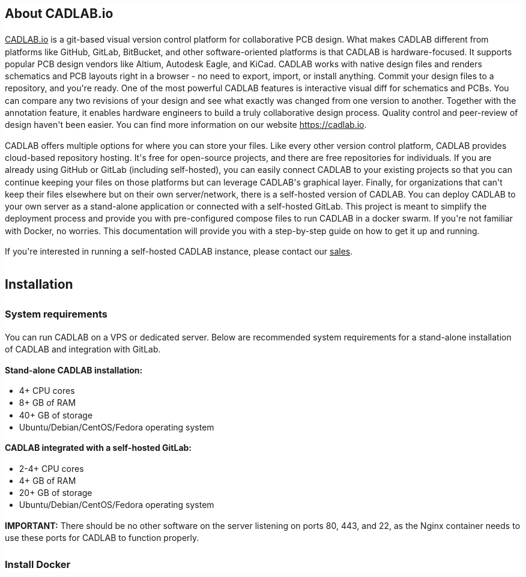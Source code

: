 

## About CADLAB.io

[CADLAB.io](https://cadlab.io) is a git-based visual version control platform for collaborative PCB design. What makes CADLAB different from platforms like GitHub, GitLab, BitBucket, and other software-oriented platforms is that CADLAB is hardware-focused. It supports popular PCB design vendors like Altium, Autodesk Eagle, and KiCad. CADLAB works with native design files and renders schematics and PCB layouts right in a browser - no need to export, import, or install anything. Commit your design files to a repository, and you're ready. One of the most powerful CADLAB features is interactive visual diff for schematics and PCBs. You can compare any two revisions of your design and see what exactly was changed from one version to another. Together with the annotation feature, it enables hardware engineers to build a truly collaborative design process. Quality control and peer-review of design haven't been easier. You can find more information on our website https://cadlab.io.

CADLAB offers multiple options for where you can store your files. Like every other version control platform, CADLAB provides cloud-based repository hosting. It's free for open-source projects, and there are free repositories for individuals. If you are already using GitHub or GitLab (including self-hosted), you can easily connect CADLAB to your existing projects so that you can continue keeping your files on those platforms but can leverage CADLAB's graphical layer. Finally, for organizations that can't keep their files elsewhere but on their own server/network, there is a self-hosted version of CADLAB. You can deploy CADLAB to your own server as a stand-alone application or connected with a self-hosted GitLab. This project is meant to simplify the deployment process and provide you with pre-configured compose files to run CADLAB in a docker swarm. If you're not familiar with Docker, no worries. This documentation will provide you with a step-by-step guide on how to get it up and running.

If you're interested in running a self-hosted CADLAB instance, please contact our [sales](https://cadlab.io/quote).

## Installation

### System requirements

You can run CADLAB on a VPS or dedicated server. Below are recommended system requirements for a stand-alone installation of CADLAB and integration with GitLab.

**Stand-alone CADLAB installation:**
- 4+ CPU cores
- 8+ GB of RAM
- 40+ GB of storage
- Ubuntu/Debian/CentOS/Fedora operating system

**CADLAB integrated with a self-hosted GitLab:**
- 2-4+ CPU cores
- 4+ GB of RAM
- 20+ GB of storage
- Ubuntu/Debian/CentOS/Fedora operating system

**IMPORTANT:** There should be no other software on the server listening on ports 80, 443, and 22, as the Nginx container needs to use these ports for CADLAB to function properly.

### Install Docker
